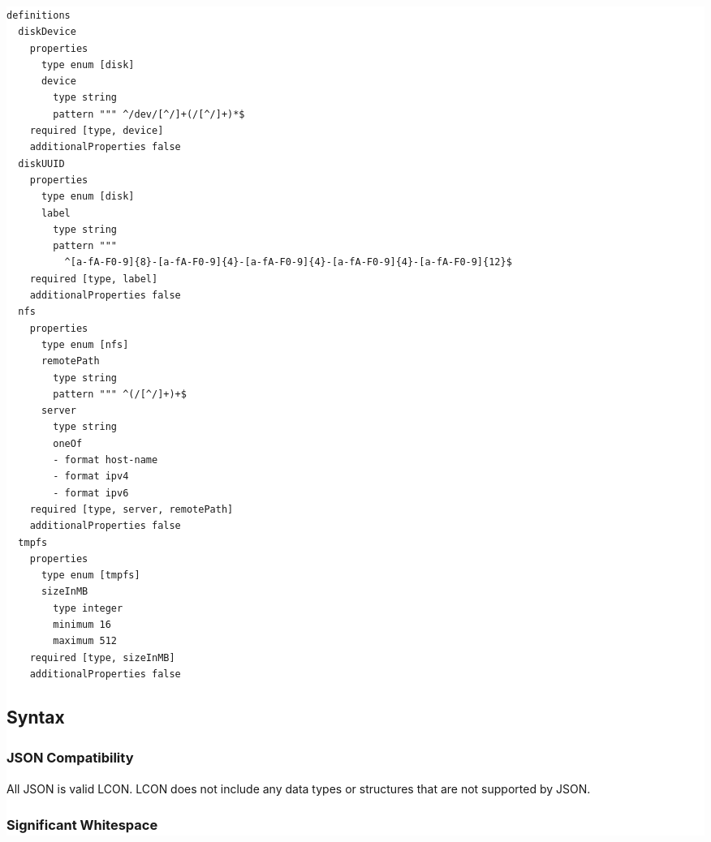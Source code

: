     definitions
      diskDevice
        properties
          type enum [disk]
          device
            type string
            pattern """ ^/dev/[^/]+(/[^/]+)*$
        required [type, device]
        additionalProperties false
      diskUUID
        properties
          type enum [disk]
          label
            type string
            pattern """
              ^[a-fA-F0-9]{8}-[a-fA-F0-9]{4}-[a-fA-F0-9]{4}-[a-fA-F0-9]{4}-[a-fA-F0-9]{12}$
        required [type, label]
        additionalProperties false
      nfs
        properties
          type enum [nfs]
          remotePath
            type string
            pattern """ ^(/[^/]+)+$
          server
            type string
            oneOf
            - format host-name
            - format ipv4
            - format ipv6
        required [type, server, remotePath]
        additionalProperties false
      tmpfs
        properties
          type enum [tmpfs]
          sizeInMB
            type integer
            minimum 16
            maximum 512
        required [type, sizeInMB]
        additionalProperties false

## Syntax

### JSON Compatibility

All JSON is valid LCON. LCON does not include any data types or structures that are not supported by JSON.

### Significant Whitespace

